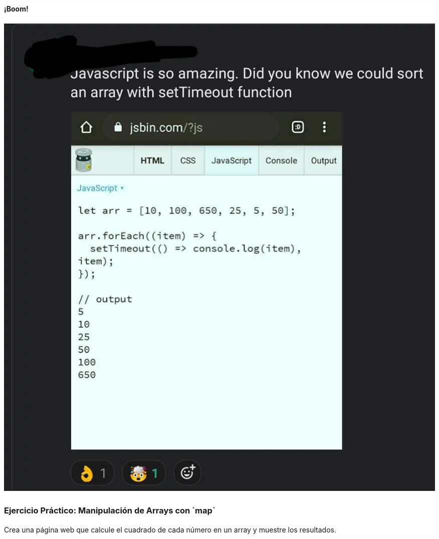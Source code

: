 #### ¡Boom!

![boom!](img/boom.webp)

<div class="exercise-box">
  <h3><i class="fas fa-laptop-code"></i> Ejercicio Práctico: Manipulación de Arrays con `map`</h3>
  <p>Crea una página web que calcule el cuadrado de cada número en un array y muestre los resultados.</p>
  
